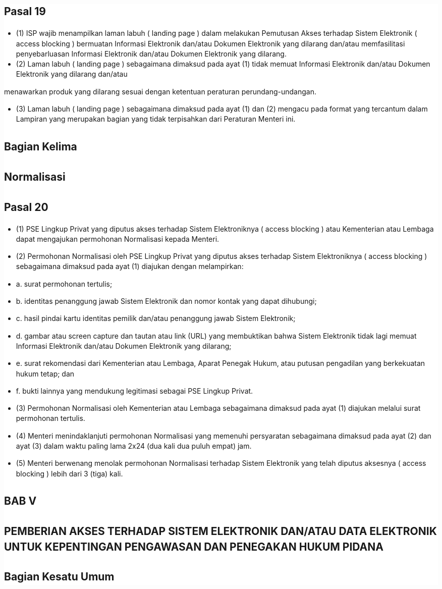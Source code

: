 ## Pasal 19

- (1) ISP  wajib  menampilkan  laman  labuh  ( landing  page ) dalam  melakukan  Pemutusan  Akses  terhadap  Sistem Elektronik ( access blocking ) bermuatan Informasi Elektronik  dan/atau  Dokumen  Elektronik  yang  dilarang dan/atau memfasilitasi penyebarluasan Informasi Elektronik dan/atau Dokumen Elektronik yang dilarang.
- (2) Laman labuh ( landing page ) sebagaimana dimaksud pada ayat  (1)  tidak  memuat  Informasi  Elektronik  dan/atau Dokumen Elektronik yang dilarang dan/atau

menawarkan  produk  yang  dilarang  sesuai  dengan ketentuan peraturan perundang-undangan.

- (3) Laman labuh ( landing page ) sebagaimana dimaksud pada ayat  (1)  dan  (2)  mengacu  pada  format  yang  tercantum dalam  Lampiran  yang  merupakan  bagian  yang  tidak terpisahkan dari Peraturan Menteri ini.

## Bagian Kelima

## Normalisasi

## Pasal 20

- (1) PSE Lingkup Privat yang diputus akses terhadap Sistem Elektroniknya  ( access  blocking )  atau  Kementerian  atau Lembaga  dapat  mengajukan  permohonan  Normalisasi kepada Menteri.
- (2) Permohonan  Normalisasi  oleh  PSE  Lingkup  Privat  yang diputus  akses  terhadap  Sistem  Elektroniknya  ( access blocking )  sebagaimana  dimaksud pada  ayat  (1)  diajukan dengan melampirkan:
- a. surat permohonan tertulis;
- b. identitas  penanggung  jawab  Sistem  Elektronik  dan nomor kontak yang dapat dihubungi;
- c. hasil pindai kartu identitas pemilik dan/atau penanggung jawab Sistem Elektronik;
- d. gambar  atau screen  capture dan  tautan  atau link (URL) yang  membuktikan  bahwa  Sistem  Elektronik tidak  lagi  memuat  Informasi  Elektronik  dan/atau Dokumen Elektronik yang dilarang;
- e. surat rekomendasi dari Kementerian atau Lembaga, Aparat  Penegak  Hukum,  atau  putusan  pengadilan yang berkekuatan hukum tetap; dan
- f. bukti  lainnya  yang  mendukung  legitimasi  sebagai PSE Lingkup Privat.
- (3) Permohonan Normalisasi oleh Kementerian atau Lembaga sebagaimana  dimaksud  pada  ayat  (1)  diajukan  melalui surat permohonan tertulis.

- (4) Menteri  menindaklanjuti  permohonan  Normalisasi  yang memenuhi persyaratan sebagaimana dimaksud pada ayat (2) dan ayat (3) dalam waktu paling lama 2x24 (dua kali dua puluh empat) jam.
- (5) Menteri  berwenang  menolak  permohonan  Normalisasi terhadap Sistem Elektronik yang telah diputus aksesnya ( access blocking ) lebih dari 3 (tiga) kali.

## BAB V

## PEMBERIAN AKSES TERHADAP SISTEM ELEKTRONIK DAN/ATAU DATA ELEKTRONIK UNTUK KEPENTINGAN PENGAWASAN DAN PENEGAKAN HUKUM PIDANA

## Bagian Kesatu Umum

